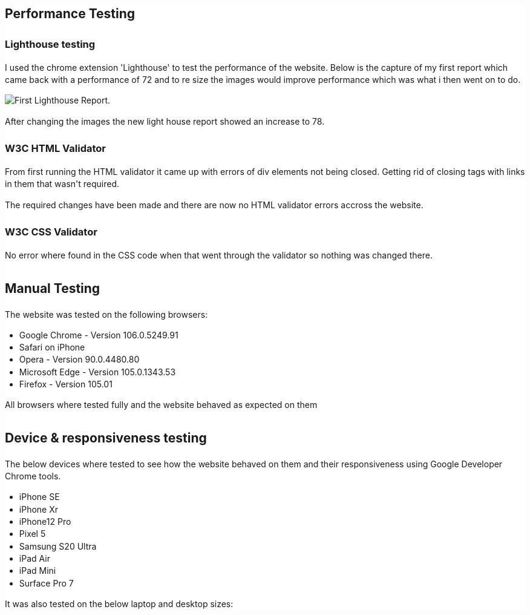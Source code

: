 ## Performance Testing
### Lighthouse testing
I used the chrome extension 'Lighthouse' to test the performance of the website. Below is the capture of my first report which came back with a performance of 72 and to re size the images would improve performance which was what i then went on to do.

<img src="documentation/readme-images/first-lighthouse-report.png" height="auto" width="100%" alt="First Lighthouse Report." />

After changing the images the new light house report showed an increase to 78.


### W3C HTML Validator
From first running the HTML validator it came up with errors of div elements not being closed. Getting rid of closing tags with links in them that wasn't required.

The required changes have been made and there are now no HTML validator errors accross the website.

### W3C CSS Validator
No error where found in the CSS code when that went through the validator so nothing was changed there.


## Manual Testing
The website was tested on the following browsers:
<ul>
    <li>Google Chrome - Version 106.0.5249.91</li>
    <li>Safari on iPhone</li>
    <li>Opera - Version 90.0.4480.80</li>
    <li>Microsoft Edge - Version 105.0.1343.53</li>
    <li>Firefox - Version 105.01</li>
</ul>

All browsers where tested fully and the website behaved as expected on them


## Device & responsiveness testing
The below devices where tested to see how the website behaved on them and their responsiveness using Google Developer Chrome tools.

<ul>
    <li>iPhone SE</li>
    <li>iPhone Xr</li>
    <li>iPhone12 Pro</li>
    <li>Pixel 5</li>
    <li>Samsung S20 Ultra</li>
    <li>iPad Air</li>
    <li>iPad Mini</li>
    <li>Surface Pro 7</li>
</ul>

It was also tested on the below laptop and desktop sizes:
